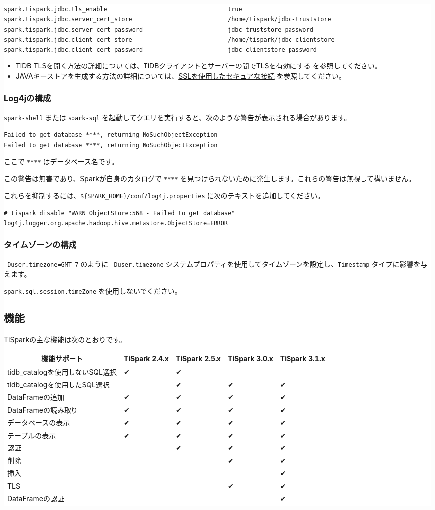 ```
spark.tispark.jdbc.tls_enable                                  true
spark.tispark.jdbc.server_cert_store                           /home/tispark/jdbc-truststore
spark.tispark.jdbc.server_cert_password                        jdbc_truststore_password
spark.tispark.jdbc.client_cert_store                           /home/tispark/jdbc-clientstore
spark.tispark.jdbc.client_cert_password                        jdbc_clientstore_password
```

- TiDB TLSを開く方法の詳細については、[TiDBクライアントとサーバーの間でTLSを有効にする](/enable-tls-between-clients-and-servers.md) を参照してください。
- JAVAキーストアを生成する方法の詳細については、[SSLを使用したセキュアな接続](https://dev.mysql.com/doc/connector-j/en/connector-j-reference-using-ssl.html) を参照してください。

### Log4jの構成

`spark-shell` または `spark-sql` を起動してクエリを実行すると、次のような警告が表示される場合があります。

```
Failed to get database ****, returning NoSuchObjectException
Failed to get database ****, returning NoSuchObjectException
```

ここで `****` はデータベース名です。

この警告は無害であり、Sparkが自身のカタログで `****` を見つけられないために発生します。これらの警告は無視して構いません。

これらを抑制するには、`${SPARK_HOME}/conf/log4j.properties` に次のテキストを追加してください。

```
# tispark disable "WARN ObjectStore:568 - Failed to get database"
log4j.logger.org.apache.hadoop.hive.metastore.ObjectStore=ERROR
```

### タイムゾーンの構成

`-Duser.timezone=GMT-7` のように `-Duser.timezone` システムプロパティを使用してタイムゾーンを設定し、`Timestamp` タイプに影響を与えます。

`spark.sql.session.timeZone` を使用しないでください。

## 機能

TiSparkの主な機能は次のとおりです。

| 機能サポート                        | TiSpark 2.4.x | TiSpark 2.5.x | TiSpark 3.0.x | TiSpark 3.1.x |
|------------------------------------| ------------- | ------------- | ----------- |---------------|
| tidb_catalogを使用しないSQL選択         | ✔           | ✔           |             |               |
| tidb_catalogを使用したSQL選択            |               | ✔           | ✔         | ✔             |
| DataFrameの追加                    | ✔           | ✔           | ✔         | ✔             |
| DataFrameの読み取り                | ✔           | ✔           | ✔         | ✔             |
| データベースの表示                  | ✔           | ✔           | ✔         | ✔             |
| テーブルの表示                     | ✔           | ✔           | ✔         | ✔             |
| 認証                               |               | ✔           | ✔         | ✔             |
| 削除                               |               |               | ✔         | ✔             |
| 挿入                               |               |               |           | ✔              |
| TLS                                |               |               | ✔         | ✔             |
| DataFrameの認証                    |               |               |             | ✔             |
